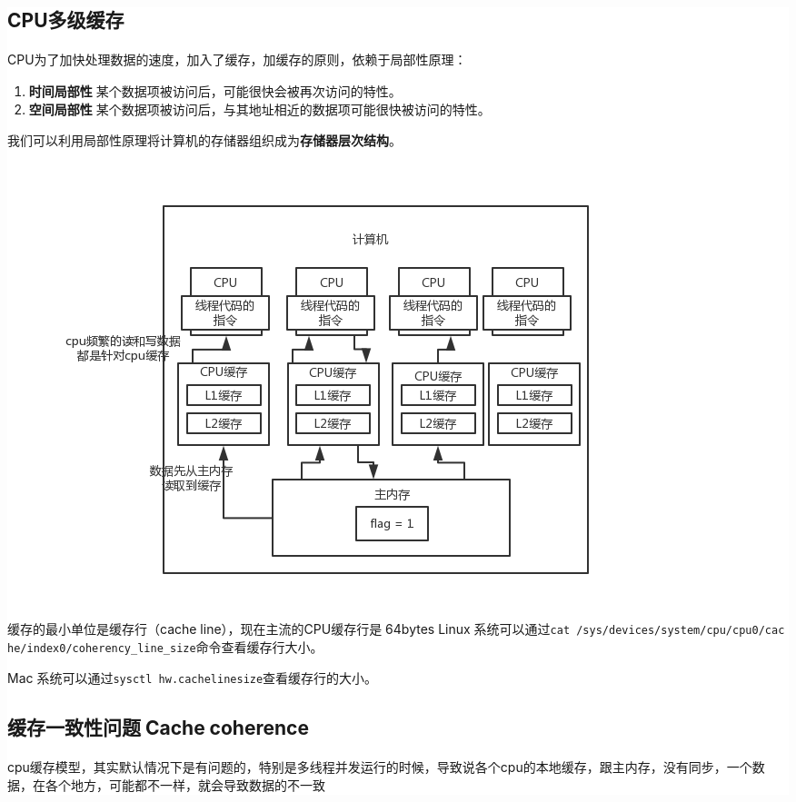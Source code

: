 ## CPU多级缓存
CPU为了加快处理数据的速度，加入了缓存，加缓存的原则，依赖于局部性原理：
1. **时间局部性**
    某个数据项被访问后，可能很快会被再次访问的特性。
2. **空间局部性**
    某个数据项被访问后，与其地址相近的数据项可能很快被访问的特性。

我们可以利用局部性原理将计算机的存储器组织成为**存储器层次结构**。

![](/assets/notes/concurrent/cpu%E7%BC%93%E5%AD%98%E6%A8%A1%E5%9E%8B.png )

缓存的最小单位是缓存行（cache line），现在主流的CPU缓存行是 64bytes
Linux 系统可以通过`cat /sys/devices/system/cpu/cpu0/cache/index0/coherency_line_size`命令查看缓存行大小。

Mac 系统可以通过`sysctl hw.cachelinesize`查看缓存行的大小。

## 缓存一致性问题 Cache coherence
cpu缓存模型，其实默认情况下是有问题的，特别是多线程并发运行的时候，导致说各个cpu的本地缓存，跟主内存，没有同步，一个数据，在各个地方，可能都不一样，就会导致数据的不一致